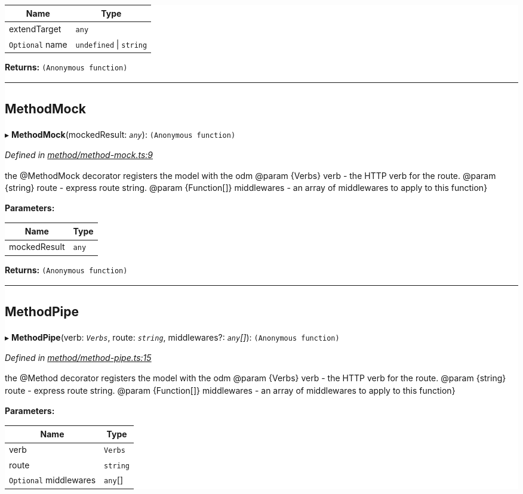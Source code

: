 | Name | Type |
| ------ | ------ |
| extendTarget | `any` |
| `Optional` name | `undefined` \| `string` |

**Returns:** `(Anonymous function)`

___
<a id="methodmock"></a>

##  MethodMock

▸ **MethodMock**(mockedResult: *`any`*): `(Anonymous function)`

*Defined in [method/method-mock.ts:9](https://github.com/nodulusteam/methodus.dev/blob/c73cdac/src/method/method-mock.ts#L9)*

the @MethodMock decorator registers the model with the odm @param {Verbs} verb - the HTTP verb for the route. @param {string} route - express route string. @param {Function\[\]} middlewares - an array of middlewares to apply to this function}

**Parameters:**

| Name | Type |
| ------ | ------ |
| mockedResult | `any` |

**Returns:** `(Anonymous function)`

___
<a id="methodpipe"></a>

##  MethodPipe

▸ **MethodPipe**(verb: *`Verbs`*, route: *`string`*, middlewares?: *`any`[]*): `(Anonymous function)`

*Defined in [method/method-pipe.ts:15](https://github.com/nodulusteam/methodus.dev/blob/c73cdac/src/method/method-pipe.ts#L15)*

the @Method decorator registers the model with the odm @param {Verbs} verb - the HTTP verb for the route. @param {string} route - express route string. @param {Function\[\]} middlewares - an array of middlewares to apply to this function}

**Parameters:**

| Name | Type |
| ------ | ------ |
| verb | `Verbs` |
| route | `string` |
| `Optional` middlewares | `any`[] |
